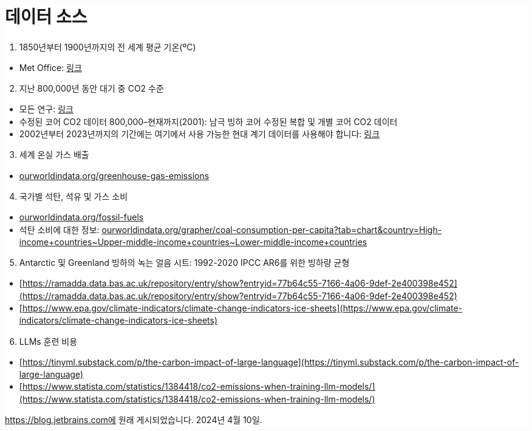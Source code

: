 # 데이터 소스

<div class="content-ad"></div>

1. 1850년부터 1900년까지의 전 세계 평균 기온(ºC)

- Met Office: [링크](https://climate.metoffice.cloud/temperature.html#datasets)

2. 지난 800,000년 동안 대기 중 CO2 수준

- 모든 연구: [링크](https://www.ncei.noaa.gov/access/paleo-search/study/17975)
- 수정된 코어 CO2 데이터 800,000–현재까지(2001): 남극 빙하 코어 수정된 복합 및 개별 코어 CO2 데이터
- 2002년부터 2023년까지의 기간에는 여기에서 사용 가능한 현대 계기 데이터를 사용해야 합니다: [링크](https://climate.nasa.gov/vital-signs/carbon-dioxide/)

<div class="content-ad"></div>

3. 세계 온실 가스 배출

- [ourworldindata.org/greenhouse-gas-emissions](https://ourworldindata.org/greenhouse-gas-emissions)

4. 국가별 석탄, 석유 및 가스 소비

- [ourworldindata.org/fossil-fuels](https://ourworldindata.org/fossil-fuels)
- 석탄 소비에 대한 정보: [ourworldindata.org/grapher/coal-consumption-per-capita?tab=chart&country=High-income+countries~Upper-middle-income+countries~Lower-middle-income+countries](https://ourworldindata.org/grapher/coal-consumption-per-capita?tab=chart&country=High-income+countries~Upper-middle-income+countries~Lower-middle-income+countries)

<div class="content-ad"></div>

5. Antarctic 및 Greenland 빙하의 녹는 얼음 시트: 1992-2020 IPCC AR6를 위한 빙하량 균형

- [https://ramadda.data.bas.ac.uk/repository/entry/show?entryid=77b64c55-7166-4a06-9def-2e400398e452](https://ramadda.data.bas.ac.uk/repository/entry/show?entryid=77b64c55-7166-4a06-9def-2e400398e452)
- [https://www.epa.gov/climate-indicators/climate-change-indicators-ice-sheets](https://www.epa.gov/climate-indicators/climate-change-indicators-ice-sheets)

6. LLMs 훈련 비용

- [https://tinyml.substack.com/p/the-carbon-impact-of-large-language](https://tinyml.substack.com/p/the-carbon-impact-of-large-language)
- [https://www.statista.com/statistics/1384418/co2-emissions-when-training-llm-models/](https://www.statista.com/statistics/1384418/co2-emissions-when-training-llm-models/)

<div class="content-ad"></div>

https://blog.jetbrains.com에 원래 게시되었습니다. 2024년 4월 10일.
